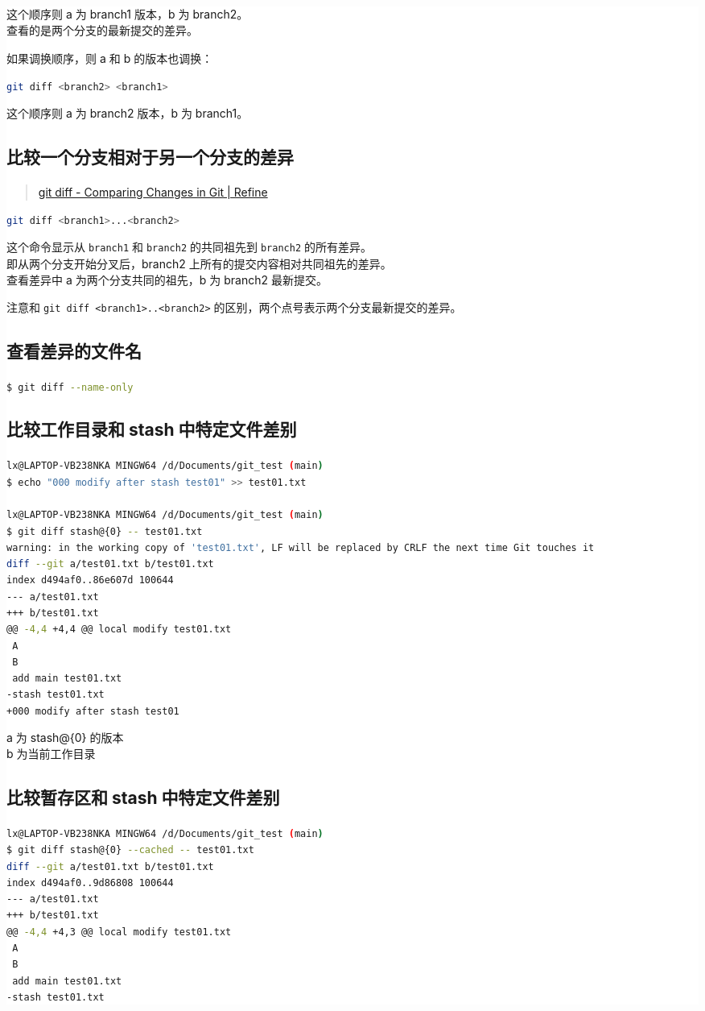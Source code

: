 这个顺序则 a 为 branch1 版本，b 为 branch2。   
查看的是两个分支的最新提交的差异。  
  
如果调换顺序，则 a 和 b 的版本也调换：  
```bash  
git diff <branch2> <branch1>  
```  
这个顺序则 a 为 branch2 版本，b 为 branch1。  
  
## 比较一个分支相对于另一个分支的差异  
> [git diff - Comparing Changes in Git | Refine](https://refine.dev/blog/git-diff-command/#git-diff-between-two-branches-three-dots-method)   
  
```bash  
git diff <branch1>...<branch2>  
```  
  
这个命令显示从 `branch1` 和 `branch2` 的共同祖先到 `branch2` 的所有差异。  
即从两个分支开始分叉后，branch2 上所有的提交内容相对共同祖先的差异。  
查看差异中 a 为两个分支共同的祖先，b 为 branch2 最新提交。  
  
注意和 ```git diff <branch1>..<branch2>``` 的区别，两个点号表示两个分支最新提交的差异。  
  
## 查看差异的文件名  
```bash  
$ git diff --name-only  
```  
  
## 比较工作目录和 stash 中特定文件差别  
```bash  
lx@LAPTOP-VB238NKA MINGW64 /d/Documents/git_test (main)  
$ echo "000 modify after stash test01" >> test01.txt  
  
lx@LAPTOP-VB238NKA MINGW64 /d/Documents/git_test (main)  
$ git diff stash@{0} -- test01.txt  
warning: in the working copy of 'test01.txt', LF will be replaced by CRLF the next time Git touches it  
diff --git a/test01.txt b/test01.txt  
index d494af0..86e607d 100644  
--- a/test01.txt  
+++ b/test01.txt  
@@ -4,4 +4,4 @@ local modify test01.txt  
 A  
 B  
 add main test01.txt  
-stash test01.txt  
+000 modify after stash test01  
```  
  
a 为 stash@{0} 的版本  
b 为当前工作目录  
  
## 比较暂存区和 stash 中特定文件差别  
```bash  
lx@LAPTOP-VB238NKA MINGW64 /d/Documents/git_test (main)  
$ git diff stash@{0} --cached -- test01.txt  
diff --git a/test01.txt b/test01.txt  
index d494af0..9d86808 100644  
--- a/test01.txt  
+++ b/test01.txt  
@@ -4,4 +4,3 @@ local modify test01.txt  
 A  
 B  
 add main test01.txt  
-stash test01.txt  
```